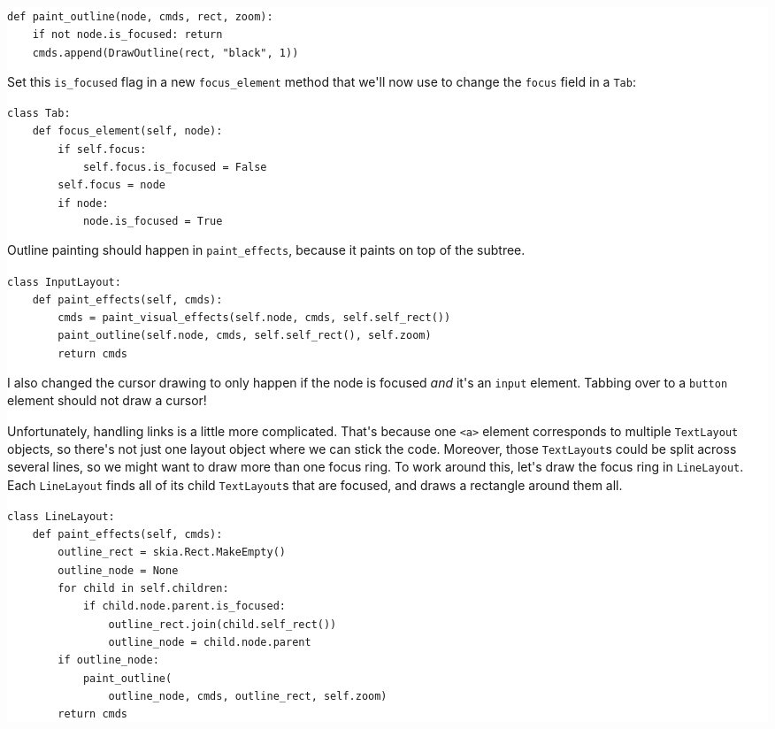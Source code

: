 ``` {.python replace=node.is_focused/outline,%22black%22/color,1/dpx(thickness%2c%20zoom)}
def paint_outline(node, cmds, rect, zoom):
    if not node.is_focused: return
    cmds.append(DrawOutline(rect, "black", 1))
```

Set this `is_focused` flag in a new `focus_element` method that we'll now use
to change the `focus` field in a `Tab`:

``` {.python}
class Tab:
    def focus_element(self, node):
        if self.focus:
            self.focus.is_focused = False
        self.focus = node
        if node:
            node.is_focused = True
```

Outline painting should happen in `paint_effects`, because it paints on top of
the subtree.

``` {.python}
class InputLayout:
	def paint_effects(self, cmds):
        cmds = paint_visual_effects(self.node, cmds, self.self_rect())
        paint_outline(self.node, cmds, self.self_rect(), self.zoom)
        return cmds
```

I also changed the cursor drawing to only happen if the node is
focused *and* it's an `input` element. Tabbing over to a `button`
element should not draw a cursor!

Unfortunately, handling links is a little more complicated. That's
because one `<a>` element corresponds to multiple `TextLayout`
objects, so there's not just one layout object where we can stick the
code. Moreover, those `TextLayout`s could be split across several
lines, so we might want to draw more than one focus ring. To work
around this, let's draw the focus ring in `LineLayout`. Each
`LineLayout` finds all of its child `TextLayout`s that are focused,
and draws a rectangle around them all.

``` {.python replace=child.node.parent.is_focused/parse_outline(outline_str)}
class LineLayout:
    def paint_effects(self, cmds):
        outline_rect = skia.Rect.MakeEmpty()
        outline_node = None
        for child in self.children:
            if child.node.parent.is_focused:
                outline_rect.join(child.self_rect())
                outline_node = child.node.parent
        if outline_node:
            paint_outline(
                outline_node, cmds, outline_rect, self.zoom)
        return cmds
```
